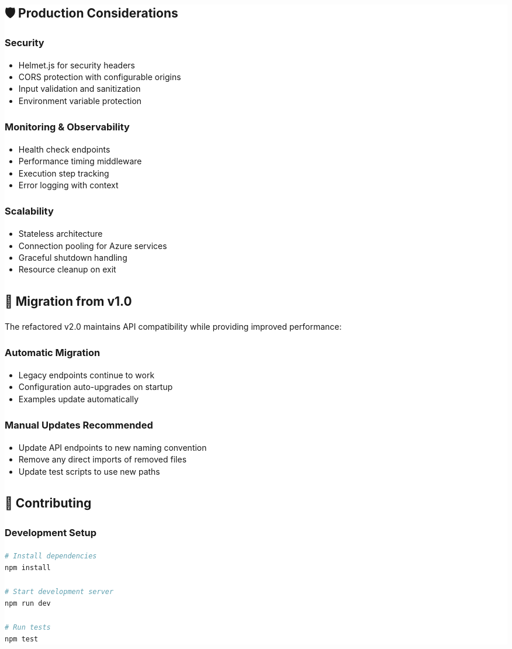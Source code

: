 ## 🛡️ Production Considerations

### Security
- Helmet.js for security headers
- CORS protection with configurable origins
- Input validation and sanitization
- Environment variable protection

### Monitoring & Observability
- Health check endpoints
- Performance timing middleware
- Execution step tracking
- Error logging with context

### Scalability
- Stateless architecture
- Connection pooling for Azure services
- Graceful shutdown handling
- Resource cleanup on exit

## 🔄 Migration from v1.0

The refactored v2.0 maintains API compatibility while providing improved performance:

### Automatic Migration
- Legacy endpoints continue to work
- Configuration auto-upgrades on startup
- Examples update automatically

### Manual Updates Recommended
- Update API endpoints to new naming convention
- Remove any direct imports of removed files
- Update test scripts to use new paths

## 🤝 Contributing

### Development Setup
```bash
# Install dependencies
npm install

# Start development server
npm run dev

# Run tests
npm test
```
